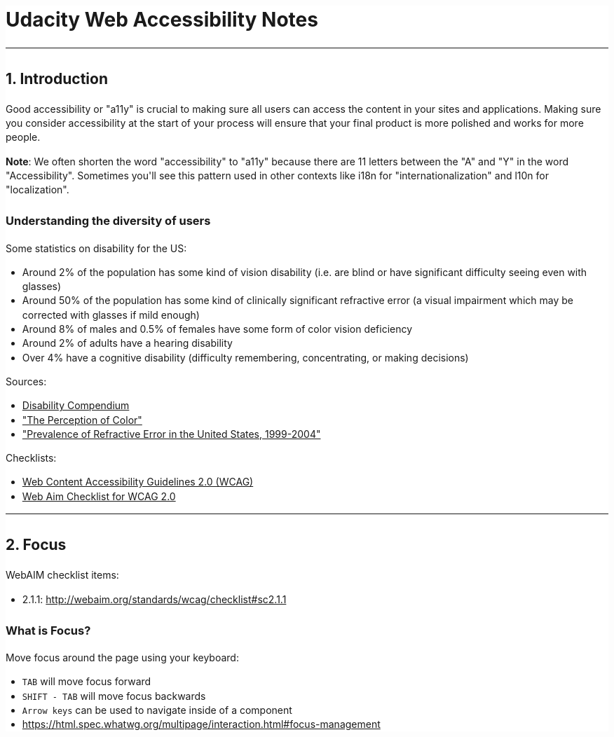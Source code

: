 # Udacity Web Accessibility Notes

---
## 1. Introduction

Good accessibility or "a11y" is crucial to making sure all users can access the content in your sites and applications. Making sure you consider accessibility at the start of your process will ensure that your final product is more polished and works for more people.

**Note**: We often shorten the word "accessibility" to "a11y" because there are 11 letters between the "A" and "Y" in the word "Accessibility". Sometimes you'll see this pattern used in other contexts like i18n for "internationalization" and l10n for "localization".

### Understanding the diversity of users

Some statistics on disability for the US:

- Around 2% of the population has some kind of vision disability (i.e. are blind or have significant difficulty seeing even with glasses)
- Around 50% of the population has some kind of clinically significant refractive error (a visual impairment which may be corrected with glasses if mild enough)
- Around 8% of males and 0.5% of females have some form of color vision deficiency
- Around 2% of adults have a hearing disability
- Over 4% have a cognitive disability (difficulty remembering, concentrating, or making decisions)

Sources:

- [Disability Compendium](https://disabilitycompendium.org/)
- ["The Perception of Color"](https://www.ncbi.nlm.nih.gov/books/NBK11538/)
- ["Prevalence of Refractive Error in the United States, 1999-2004"](http://archopht.jamanetwork.com/article.aspx?articleid=420707)


Checklists:

- [Web Content Accessibility Guidelines 2.0 (WCAG)](https://www.w3.org/TR/WCAG20/)
- [Web Aim Checklist for WCAG 2.0](https://webaim.org/standards/wcag/checklist)

---
## 2. Focus

WebAIM checklist items:

- 2.1.1: http://webaim.org/standards/wcag/checklist#sc2.1.1

### What is Focus?

Move focus around the page using your keyboard:

- `TAB` will move focus forward
- `SHIFT - TAB` will move focus backwards
- `Arrow keys` can be used to navigate inside of a component
- https://html.spec.whatwg.org/multipage/interaction.html#focus-management
